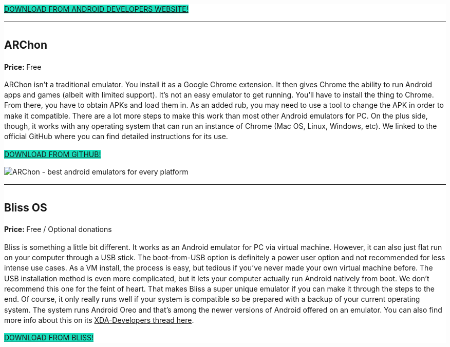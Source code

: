 <div class="aa_custom_button_wrapp center"><a class="aa_button cbs_button add-active fasc-alignment-center center" style="background-color: #18e0bd;" target="_blank" rel="noopener noreferrer" href="http://andauth.co/YgAzqI">DOWNLOAD FROM ANDROID DEVELOPERS WEBSITE!</a></div>
<div class="video-container">
<div class="youtube-player"><iframe style="position: absolute;" width="100%" height="100%" src="https://www.youtube.com/embed/Z98hXV9GmzY?autoplay=0&amp;autohide=2border=0&amp;wmode=opaque&amp;enablejsapi=1rel=0&amp;controls=1&amp;showinfo=1" allowfullscreen frameborder="0"></iframe></div>
</div>
<hr>
<h2>ARChon</h2>
<p><strong>Price: </strong>Free</p>
<p>ARChon isn&#8217;t a traditional emulator. You install it as a Google Chrome extension. It then gives Chrome the ability to run Android apps and games (albeit with limited support). It&#8217;s not an easy emulator to get running. You&#8217;ll have to install the thing to Chrome. From there, you have to obtain APKs and load them in. As an added rub, you may need to use a tool to change the APK in order to make it compatible. There are a lot more steps to make this work than most other Android emulators for PC. On the plus side, though, it works with any operating system that can run an instance of Chrome (Mac OS, Linux, Windows, etc). We linked to the official GitHub where you can find detailed instructions for its use.</p>
<div class="aa_custom_button_wrapp center"><a class="aa_button cbs_button add-active fasc-alignment-center center" style="background-color: #18e0bd;" target="_blank" rel="noopener noreferrer" href="http://andauth.co/WACJQv">DOWNLOAD FROM GITHUB!</a></div>
<p><img class="aligncenter wp-image-784333 noname aa-img" src="https://cdn57.androidauthority.net/wp-content/uploads/2017/05/ARChon-screenshot-840x472.jpg" alt="ARChon - best android emulators for every platform" width="1200" height="674" data-attachment-id="784333" srcset="https://cdn57.androidauthority.net/wp-content/uploads/2017/05/ARChon-screenshot-840x472.jpg 840w, https://cdn57.androidauthority.net/wp-content/uploads/2017/05/ARChon-screenshot-300x170.jpg 300w, https://cdn57.androidauthority.net/wp-content/uploads/2017/05/ARChon-screenshot-768x431.jpg 768w, https://cdn57.androidauthority.net/wp-content/uploads/2017/05/ARChon-screenshot-16x9.jpg 16w, https://cdn57.androidauthority.net/wp-content/uploads/2017/05/ARChon-screenshot-32x18.jpg 32w, https://cdn57.androidauthority.net/wp-content/uploads/2017/05/ARChon-screenshot-28x16.jpg 28w, https://cdn57.androidauthority.net/wp-content/uploads/2017/05/ARChon-screenshot-56x31.jpg 56w, https://cdn57.androidauthority.net/wp-content/uploads/2017/05/ARChon-screenshot-64x36.jpg 64w, https://cdn57.androidauthority.net/wp-content/uploads/2017/05/ARChon-screenshot-712x400.jpg 712w, https://cdn57.androidauthority.net/wp-content/uploads/2017/05/ARChon-screenshot-1000x562.jpg 1000w, https://cdn57.androidauthority.net/wp-content/uploads/2017/05/ARChon-screenshot-792x446.jpg 792w, https://cdn57.androidauthority.net/wp-content/uploads/2017/05/ARChon-screenshot-770x433.jpg 770w, https://cdn57.androidauthority.net/wp-content/uploads/2017/05/ARChon-screenshot-356x200.jpg 356w, https://cdn57.androidauthority.net/wp-content/uploads/2017/05/ARChon-screenshot.jpg 1024w" sizes="(max-width: 1200px) 100vw, 1200px" /></p>
<div class="aa-img-source-credit"></div>
<hr>
<h2>Bliss OS</h2>
<p><strong>Price: </strong>Free / Optional donations</p>
<p>Bliss is something a little bit different. It works as an Android emulator for PC via virtual machine. However, it can also just flat run on your computer through a USB stick. The boot-from-USB option is definitely a power user option and not recommended for less intense use cases. As a VM install, the process is easy, but tedious if you&#8217;ve never made your own virtual machine before. The USB installation method is even more complicated, but it lets your computer actually run Android natively from boot. We don&#8217;t recommend this one for the feint of heart. That makes Bliss a super unique emulator if you can make it through the steps to the end. Of course, it only really runs well if your system is compatible so be prepared with a backup of your current operating system. The system runs Android Oreo and that&#8217;s among the newer versions of Android offered on an emulator. You can also find more info about this on its <a href="http://andauth.co/AhQgbP">XDA-Developers thread here</a>.</p>
<div class="aa_custom_button_wrapp center"><a class="aa_button cbs_button add-active fasc-alignment-center center" style="background-color: #18e0bd;" target="_blank" rel="noopener noreferrer" href="https://andauth.co/Vs4vDL">DOWNLOAD FROM BLISS!</a></div>